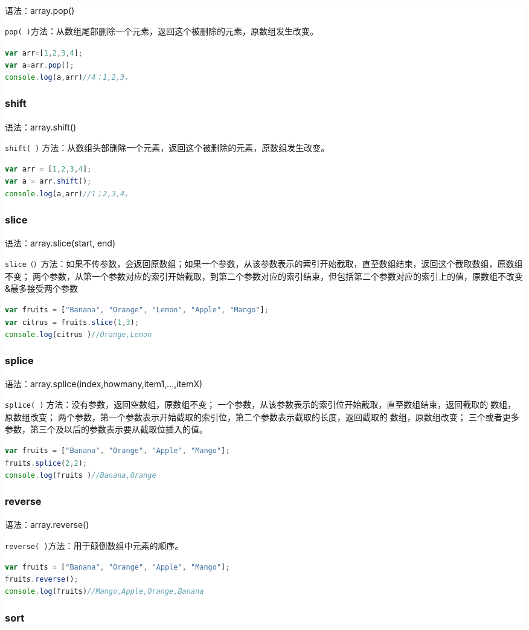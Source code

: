 语法：array.pop()

`pop( )`方法：从数组尾部删除一个元素，返回这个被删除的元素，原数组发生改变。

```js
var arr=[1,2,3,4];
var a=arr.pop();
console.log(a,arr)//4；1,2,3，
```
### shift

 语法：array.shift()

`shift( )` 方法：从数组头部删除一个元素，返回这个被删除的元素，原数组发生改变。
 ```js
var arr = [1,2,3,4];
var a = arr.shift();
console.log(a,arr)//1；2,3,4，
 ```
### slice
语法：array.slice(start, end)

`slice（）`方法：如果不传参数，会返回原数组；如果一个参数，从该参数表示的索引开始截取，直至数组结束，返回这个截取数组，原数组不变；
两个参数，从第一个参数对应的索引开始截取，到第二个参数对应的索引结束，但包括第二个参数对应的索引上的值，原数组不改变 &最多接受两个参数
```js
var fruits = ["Banana", "Orange", "Lemon", "Apple", "Mango"];
var citrus = fruits.slice(1,3);
console.log(citrus )//Orange,Lemon
```
###  splice
语法：array.splice(index,howmany,item1,…,itemX)

`splice( )` 方法：没有参数，返回空数组，原数组不变；
一个参数，从该参数表示的索引位开始截取，直至数组结束，返回截取的 数组，原数组改变；
两个参数，第一个参数表示开始截取的索引位，第二个参数表示截取的长度，返回截取的 数组，原数组改变；
三个或者更多参数，第三个及以后的参数表示要从截取位插入的值。
```js
var fruits = ["Banana", "Orange", "Apple", "Mango"];
fruits.splice(2,2);
console.log(fruits )//Banana,Orange
```
### reverse

  语法：array.reverse()

`reverse( )`方法：用于颠倒数组中元素的顺序。

```js
var fruits = ["Banana", "Orange", "Apple", "Mango"];
fruits.reverse();
console.log(fruits)//Mango,Apple,Orange,Banana
```
### sort

